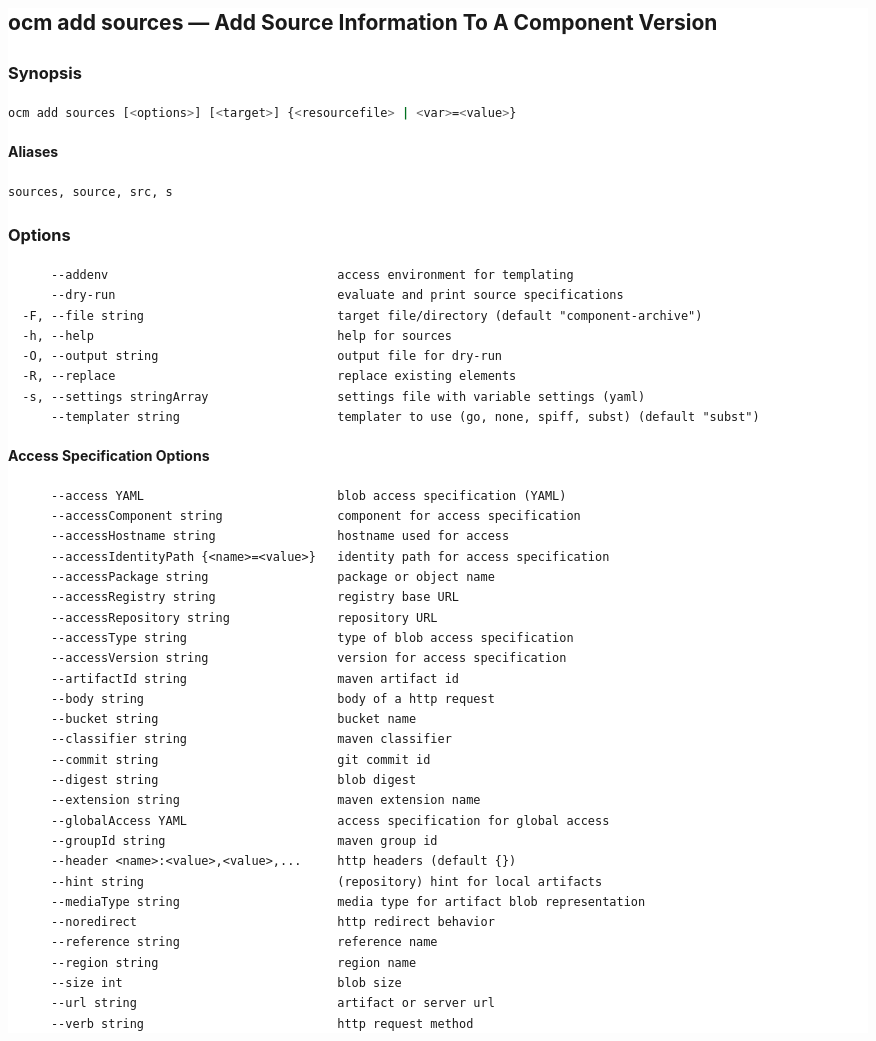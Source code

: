 ## ocm add sources &mdash; Add Source Information To A Component Version

### Synopsis

```bash
ocm add sources [<options>] [<target>] {<resourcefile> | <var>=<value>}
```

#### Aliases

```text
sources, source, src, s
```

### Options

```text
      --addenv                                access environment for templating
      --dry-run                               evaluate and print source specifications
  -F, --file string                           target file/directory (default "component-archive")
  -h, --help                                  help for sources
  -O, --output string                         output file for dry-run
  -R, --replace                               replace existing elements
  -s, --settings stringArray                  settings file with variable settings (yaml)
      --templater string                      templater to use (go, none, spiff, subst) (default "subst")
```


#### Access Specification Options

```text
      --access YAML                           blob access specification (YAML)
      --accessComponent string                component for access specification
      --accessHostname string                 hostname used for access
      --accessIdentityPath {<name>=<value>}   identity path for access specification
      --accessPackage string                  package or object name
      --accessRegistry string                 registry base URL
      --accessRepository string               repository URL
      --accessType string                     type of blob access specification
      --accessVersion string                  version for access specification
      --artifactId string                     maven artifact id
      --body string                           body of a http request
      --bucket string                         bucket name
      --classifier string                     maven classifier
      --commit string                         git commit id
      --digest string                         blob digest
      --extension string                      maven extension name
      --globalAccess YAML                     access specification for global access
      --groupId string                        maven group id
      --header <name>:<value>,<value>,...     http headers (default {})
      --hint string                           (repository) hint for local artifacts
      --mediaType string                      media type for artifact blob representation
      --noredirect                            http redirect behavior
      --reference string                      reference name
      --region string                         region name
      --size int                              blob size
      --url string                            artifact or server url
      --verb string                           http request method
```
